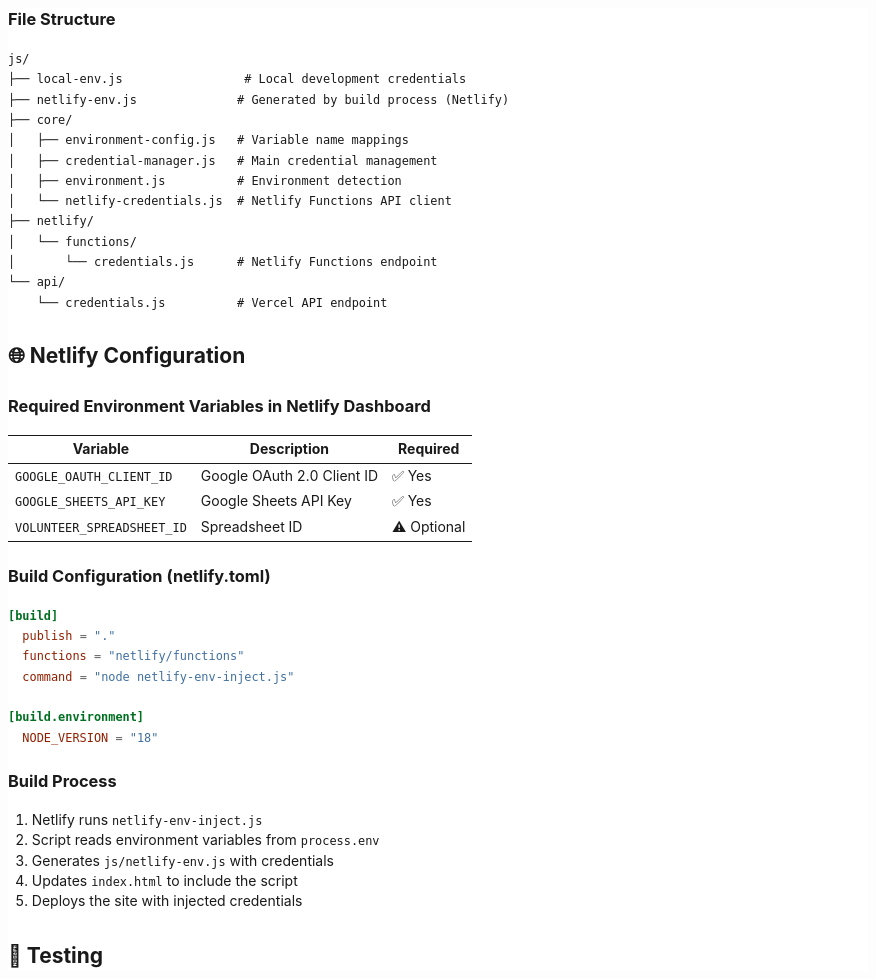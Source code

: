 ### File Structure

```
js/
├── local-env.js                 # Local development credentials
├── netlify-env.js              # Generated by build process (Netlify)
├── core/
│   ├── environment-config.js   # Variable name mappings
│   ├── credential-manager.js   # Main credential management
│   ├── environment.js          # Environment detection
│   └── netlify-credentials.js  # Netlify Functions API client
├── netlify/
│   └── functions/
│       └── credentials.js      # Netlify Functions endpoint
└── api/
    └── credentials.js          # Vercel API endpoint
```

## 🌐 Netlify Configuration

### Required Environment Variables in Netlify Dashboard

| Variable | Description | Required |
|----------|-------------|----------|
| `GOOGLE_OAUTH_CLIENT_ID` | Google OAuth 2.0 Client ID | ✅ Yes |
| `GOOGLE_SHEETS_API_KEY` | Google Sheets API Key | ✅ Yes |
| `VOLUNTEER_SPREADSHEET_ID` | Spreadsheet ID | ⚠️ Optional |

### Build Configuration (netlify.toml)

```toml
[build]
  publish = "."
  functions = "netlify/functions"
  command = "node netlify-env-inject.js"

[build.environment]
  NODE_VERSION = "18"
```

### Build Process

1. Netlify runs `netlify-env-inject.js`
2. Script reads environment variables from `process.env`
3. Generates `js/netlify-env.js` with credentials
4. Updates `index.html` to include the script
5. Deploys the site with injected credentials

## 🧪 Testing
